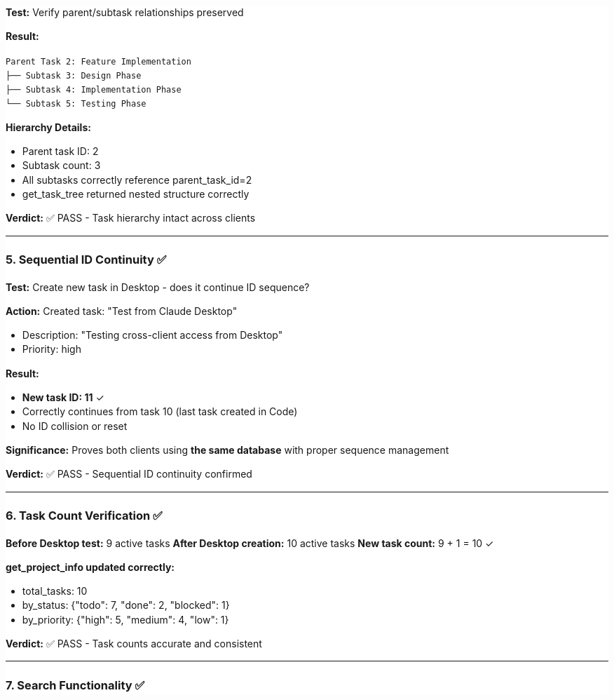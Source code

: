 **Test:** Verify parent/subtask relationships preserved

**Result:**
```
Parent Task 2: Feature Implementation
├── Subtask 3: Design Phase
├── Subtask 4: Implementation Phase
└── Subtask 5: Testing Phase
```

**Hierarchy Details:**
- Parent task ID: 2
- Subtask count: 3
- All subtasks correctly reference parent_task_id=2
- get_task_tree returned nested structure correctly

**Verdict:** ✅ PASS - Task hierarchy intact across clients

---

### 5. Sequential ID Continuity ✅

**Test:** Create new task in Desktop - does it continue ID sequence?

**Action:**
Created task: "Test from Claude Desktop"
- Description: "Testing cross-client access from Desktop"
- Priority: high

**Result:**
- **New task ID: 11** ✓
- Correctly continues from task 10 (last task created in Code)
- No ID collision or reset

**Significance:** Proves both clients using **the same database** with proper sequence management

**Verdict:** ✅ PASS - Sequential ID continuity confirmed

---

### 6. Task Count Verification ✅

**Before Desktop test:** 9 active tasks
**After Desktop creation:** 10 active tasks
**New task count:** 9 + 1 = 10 ✓

**get_project_info updated correctly:**
- total_tasks: 10
- by_status: {"todo": 7, "done": 2, "blocked": 1}
- by_priority: {"high": 5, "medium": 4, "low": 1}

**Verdict:** ✅ PASS - Task counts accurate and consistent

---

### 7. Search Functionality ✅
